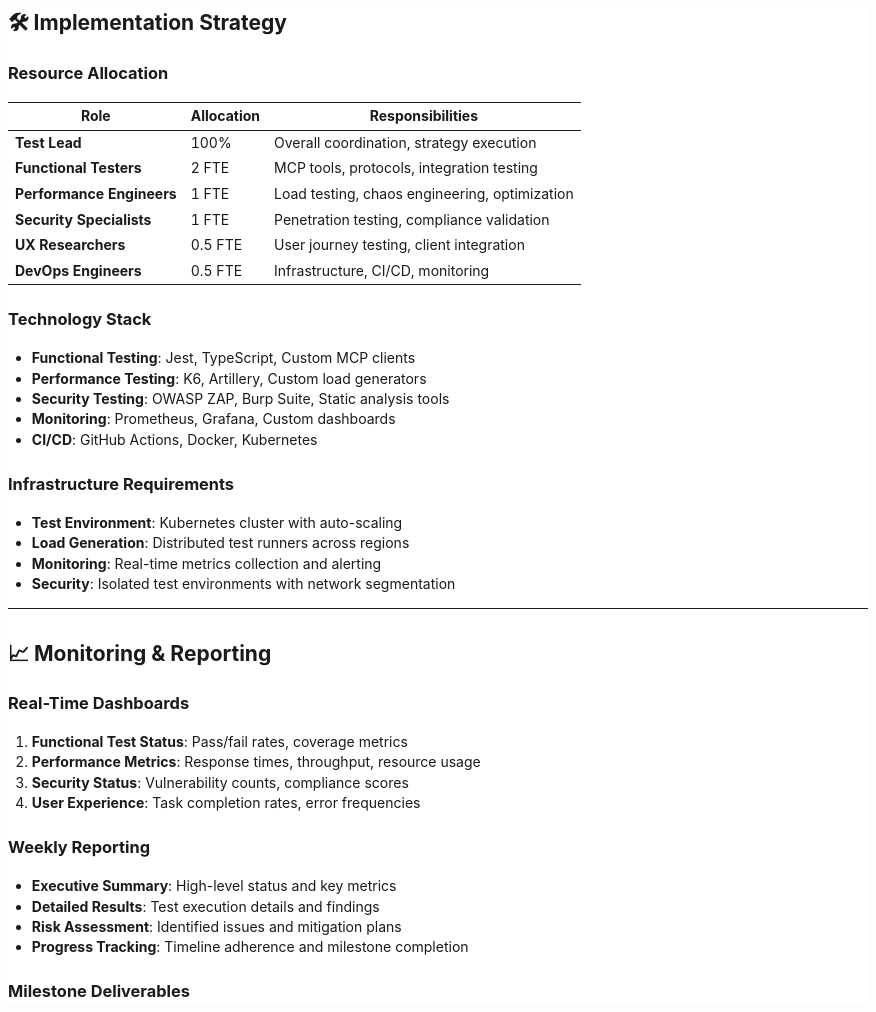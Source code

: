 ## 🛠️ Implementation Strategy

### **Resource Allocation**

| Role                      | Allocation | Responsibilities                              |
| ------------------------- | ---------- | --------------------------------------------- |
| **Test Lead**             | 100%       | Overall coordination, strategy execution      |
| **Functional Testers**    | 2 FTE      | MCP tools, protocols, integration testing     |
| **Performance Engineers** | 1 FTE      | Load testing, chaos engineering, optimization |
| **Security Specialists**  | 1 FTE      | Penetration testing, compliance validation    |
| **UX Researchers**        | 0.5 FTE    | User journey testing, client integration      |
| **DevOps Engineers**      | 0.5 FTE    | Infrastructure, CI/CD, monitoring             |

### **Technology Stack**

- **Functional Testing**: Jest, TypeScript, Custom MCP clients
- **Performance Testing**: K6, Artillery, Custom load generators
- **Security Testing**: OWASP ZAP, Burp Suite, Static analysis tools
- **Monitoring**: Prometheus, Grafana, Custom dashboards
- **CI/CD**: GitHub Actions, Docker, Kubernetes

### **Infrastructure Requirements**

- **Test Environment**: Kubernetes cluster with auto-scaling
- **Load Generation**: Distributed test runners across regions
- **Monitoring**: Real-time metrics collection and alerting
- **Security**: Isolated test environments with network segmentation

---

## 📈 Monitoring & Reporting

### **Real-Time Dashboards**

1. **Functional Test Status**: Pass/fail rates, coverage metrics
2. **Performance Metrics**: Response times, throughput, resource usage
3. **Security Status**: Vulnerability counts, compliance scores
4. **User Experience**: Task completion rates, error frequencies

### **Weekly Reporting**

- **Executive Summary**: High-level status and key metrics
- **Detailed Results**: Test execution details and findings
- **Risk Assessment**: Identified issues and mitigation plans
- **Progress Tracking**: Timeline adherence and milestone completion

### **Milestone Deliverables**
